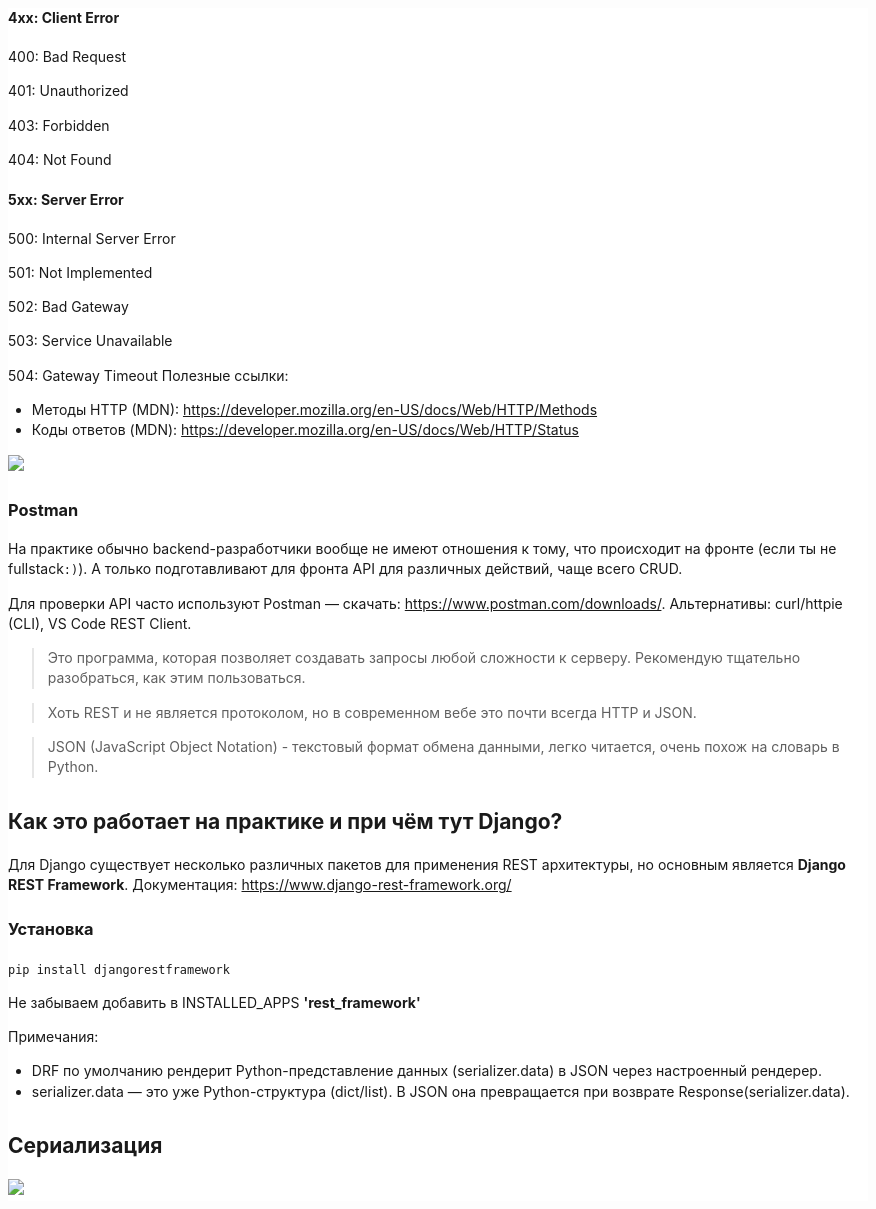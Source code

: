 #### 4xx: Client Error

400: Bad Request

401: Unauthorized

403: Forbidden

404: Not Found

#### 5xx: Server Error

500: Internal Server Error

501: Not Implemented

502: Bad Gateway

503: Service Unavailable

504: Gateway Timeout
Полезные ссылки:
- Методы HTTP (MDN): https://developer.mozilla.org/en-US/docs/Web/HTTP/Methods
- Коды ответов (MDN): https://developer.mozilla.org/en-US/docs/Web/HTTP/Status


![](https://project-static-assets.s3.amazonaws.com/APISpreadsheets/APIMemes/StatusCodeBad.jpeg)

### Postman

На практике обычно backend-разработчики вообще не имеют отношения к тому, что происходит на фронте (если ты не
fullstack`:)`). А только подготавливают для фронта API для различных действий, чаще всего CRUD.

Для проверки API часто используют Postman — скачать: https://www.postman.com/downloads/. Альтернативы: curl/httpie (CLI), VS Code REST Client.

> Это программа, которая позволяет создавать запросы любой сложности к серверу. Рекомендую тщательно разобраться, как
> этим
> пользоваться.


> Хоть REST и не является протоколом, но в современном вебе это почти всегда HTTP и JSON.

> JSON (JavaScript Object Notation) - текстовый формат обмена данными, легко читается, очень похож на словарь в Python.

## Как это работает на практике и при чём тут Django?

Для Django существует несколько различных пакетов для применения REST архитектуры, но основным является **Django REST
Framework**. Документация: https://www.django-rest-framework.org/

### Установка

```pip install djangorestframework```

Не забываем добавить в INSTALLED_APPS **'rest_framework'**

Примечания:
- DRF по умолчанию рендерит Python-представление данных (serializer.data) в JSON через настроенный рендерер.
- serializer.data — это уже Python-структура (dict/list). В JSON она превращается при возврате Response(serializer.data).

## Сериализация

![](https://miro.medium.com/v2/resize:fit:1200/1*-vfzWQ94BCBPJ1T4s2YbVA.png)

```